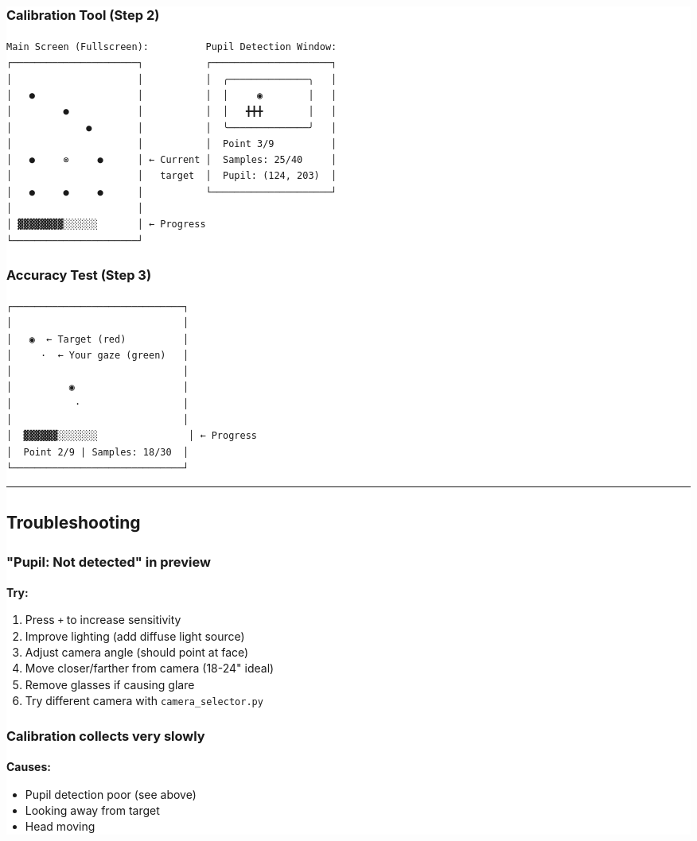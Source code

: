 ### Calibration Tool (Step 2)
```
Main Screen (Fullscreen):          Pupil Detection Window:
┌──────────────────────┐           ┌─────────────────────┐
│                      │           │  ╭──────────────╮   │
│   ●                  │           │  │     ◉        │   │
│         ●            │           │  │   ╋╋╋        │   │
│             ●        │           │  ╰──────────────╯   │
│                      │           │  Point 3/9          │
│   ●     ⊗     ●      │ ← Current │  Samples: 25/40     │
│                      │   target  │  Pupil: (124, 203)  │
│   ●     ●     ●      │           └─────────────────────┘
│                      │
│ ▓▓▓▓▓▓▓▓░░░░░░       │ ← Progress
└──────────────────────┘
```

### Accuracy Test (Step 3)
```
┌──────────────────────────────┐
│                              │
│   ◉  ← Target (red)          │
│     ·  ← Your gaze (green)   │
│                              │
│          ◉                   │
│           ·                  │
│                              │
│  ▓▓▓▓▓▓░░░░░░░                │ ← Progress
│  Point 2/9 | Samples: 18/30  │
└──────────────────────────────┘
```

---

## Troubleshooting

### "Pupil: Not detected" in preview

**Try:**
1. Press `+` to increase sensitivity
2. Improve lighting (add diffuse light source)
3. Adjust camera angle (should point at face)
4. Move closer/farther from camera (18-24" ideal)
5. Remove glasses if causing glare
6. Try different camera with `camera_selector.py`

### Calibration collects very slowly

**Causes:**
- Pupil detection poor (see above)
- Looking away from target
- Head moving
